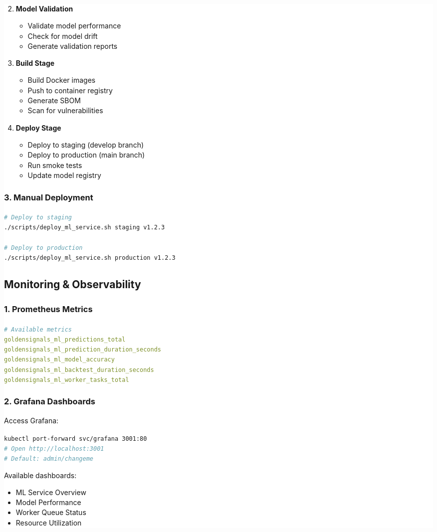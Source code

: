 2. **Model Validation**
   - Validate model performance
   - Check for model drift
   - Generate validation reports

3. **Build Stage**
   - Build Docker images
   - Push to container registry
   - Generate SBOM
   - Scan for vulnerabilities

4. **Deploy Stage**
   - Deploy to staging (develop branch)
   - Deploy to production (main branch)
   - Run smoke tests
   - Update model registry

### 3. Manual Deployment

```bash
# Deploy to staging
./scripts/deploy_ml_service.sh staging v1.2.3

# Deploy to production
./scripts/deploy_ml_service.sh production v1.2.3
```

## Monitoring & Observability

### 1. Prometheus Metrics

```yaml
# Available metrics
goldensignals_ml_predictions_total
goldensignals_ml_prediction_duration_seconds
goldensignals_ml_model_accuracy
goldensignals_ml_backtest_duration_seconds
goldensignals_ml_worker_tasks_total
```

### 2. Grafana Dashboards

Access Grafana:
```bash
kubectl port-forward svc/grafana 3001:80
# Open http://localhost:3001
# Default: admin/changeme
```

Available dashboards:
- ML Service Overview
- Model Performance
- Worker Queue Status
- Resource Utilization
